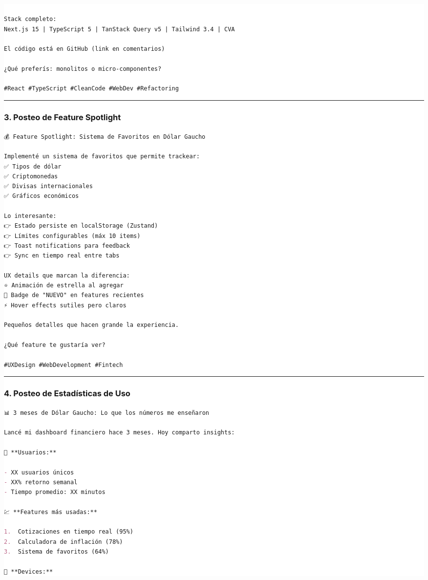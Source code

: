 ```markdown

Stack completo:
Next.js 15 | TypeScript 5 | TanStack Query v5 | Tailwind 3.4 | CVA

El código está en GitHub (link en comentarios)

¿Qué preferís: monolitos o micro-componentes?

#React #TypeScript #CleanCode #WebDev #Refactoring
```

---

### 3. Posteo de Feature Spotlight

```markdown
💰 Feature Spotlight: Sistema de Favoritos en Dólar Gaucho

Implementé un sistema de favoritos que permite trackear:
✅ Tipos de dólar
✅ Criptomonedas
✅ Divisas internacionales
✅ Gráficos económicos

Lo interesante:
👉 Estado persiste en localStorage (Zustand)
👉 Límites configurables (máx 10 items)
👉 Toast notifications para feedback
👉 Sync en tiempo real entre tabs

UX details que marcan la diferencia:
⭐ Animación de estrella al agregar
🎯 Badge de "NUEVO" en features recientes
⚡ Hover effects sutiles pero claros

Pequeños detalles que hacen grande la experiencia.

¿Qué feature te gustaría ver?

#UXDesign #WebDevelopment #Fintech
```

---

### 4. Posteo de Estadísticas de Uso

```markdown
📊 3 meses de Dólar Gaucho: Lo que los números me enseñaron

Lancé mi dashboard financiero hace 3 meses. Hoy comparto insights:

👥 **Usuarios:**

- XX usuarios únicos
- XX% retorno semanal
- Tiempo promedio: XX minutos

💹 **Features más usadas:**

1.  Cotizaciones en tiempo real (95%)
2.  Calculadora de inflación (78%)
3.  Sistema de favoritos (64%)

📱 **Devices:**
```